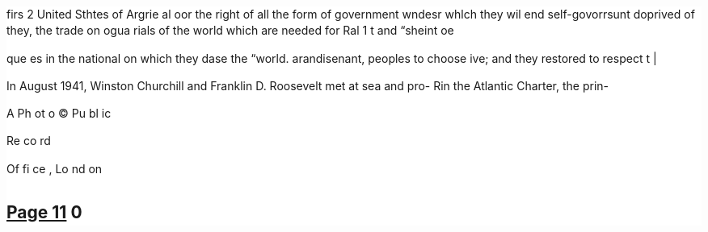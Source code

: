  
firs 2 
United Sthtes of Argrie 
al 
oor 
the right of all 
the form of government wndesr whlch they wil 
end self-govorrsunt 
doprived of they, 
the trade 
on ogua 
rials of the world which are needed for 
Ral 1 t and “sheint oe 
    
que 
es in the national 
on which they dase 
the “world. 
arandisenant, 
peoples to choose 
ive; and they 
restored to 
respect 
t | 
  
In August 1941, Winston Churchill and 
Franklin D. Roosevelt met at sea and pro- 
Rin the Atlantic Charter, the prin- 
  
  
   
    
   
A 
Ph
ot
o 
© 
Pu
bl
ic
 
Re
co
rd
 
Of
fi
ce
, 
Lo
nd
on
 

## [Page 11](https://demo.humlab.umu.se/courier/062882engo.pdf#page=11) 0
